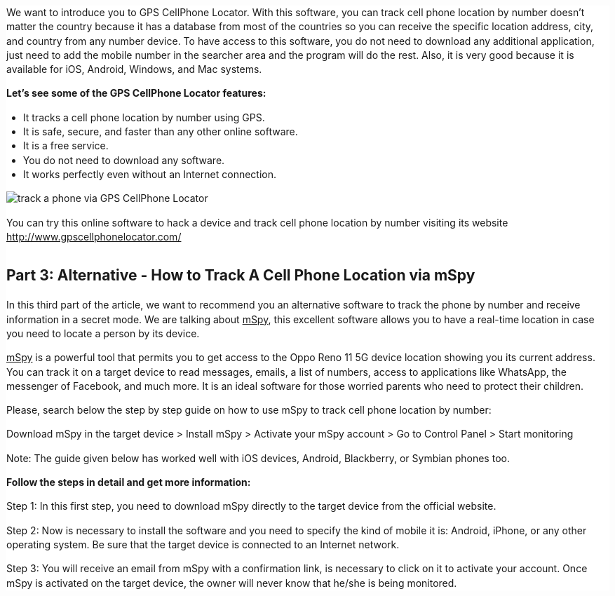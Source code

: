 We want to introduce you to GPS CellPhone Locator. With this software, you can track cell phone location by number doesn’t matter the country because it has a database from most of the countries so you can receive the specific location address, city, and country from any number device. To have access to this software, you do not need to download any additional application, just need to add the mobile number in the searcher area and the program will do the rest. Also, it is very good because it is available for iOS, Android, Windows, and Mac systems.

**Let’s see some of the GPS CellPhone Locator features:**

- It tracks a cell phone location by number using GPS.
- It is safe, secure, and faster than any other online software.
- It is a free service.
- You do not need to download any software.
- It works perfectly even without an Internet connection.

![track a phone via GPS CellPhone Locator](https://images.wondershare.com/drfone/article/2017/10/15077054294472.jpg)

You can try this online software to hack a device and track cell phone location by number visiting its website <http://www.gpscellphonelocator.com/>

## Part 3: Alternative - How to Track A Cell Phone Location via mSpy

In this third part of the article, we want to recommend you an alternative software to track the phone by number and receive information in a secret mode. We are talking about [mSpy](http://mspy.go2cloud.org/SH7G6), this excellent software allows you to have a real-time location in case you need to locate a person by its device.

[mSpy](http://mspy.go2cloud.org/SH7G6) is a powerful tool that permits you to get access to the Oppo Reno 11 5G device location showing you its current address. You can track it on a target device to read messages, emails, a list of numbers, access to applications like WhatsApp, the messenger of Facebook, and much more. It is an ideal software for those worried parents who need to protect their children.

Please, search below the step by step guide on how to use mSpy to track cell phone location by number:

Download mSpy in the target device > Install mSpy > Activate your mSpy account > Go to Control Panel > Start monitoring

Note: The guide given below has worked well with iOS devices, Android, Blackberry, or Symbian phones too.

**Follow the steps in detail and get more information:**

Step 1: In this first step, you need to download mSpy directly to the target device from the official website.

Step 2: Now is necessary to install the software and you need to specify the kind of mobile it is: Android, iPhone, or any other operating system. Be sure that the target device is connected to an Internet network.

Step 3: You will receive an email from mSpy with a confirmation link, is necessary to click on it to activate your account. Once mSpy is activated on the target device, the owner will never know that he/she is being monitored.
